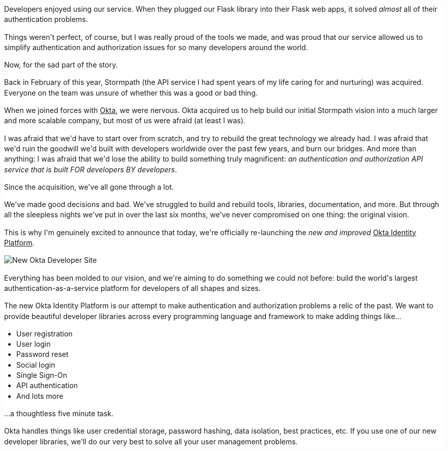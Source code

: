 Developers enjoyed using our service. When they plugged our Flask library into
their Flask web apps, it solved *almost* all of their authentication problems.

Things weren't perfect, of course, but I was really proud of the tools we made,
and was proud that our service allowed us to simplify authentication and
authorization issues for so many developers around the world.

Now, for the sad part of the story.

Back in February of this year, Stormpath (the API service I had spent years of
my life caring for and nurturing) was acquired. Everyone on the team was unsure
of whether this was a good or bad thing.

When we joined forces with [Okta][], we were nervous. Okta
acquired us to help build our initial Stormpath vision into a much larger and
more scalable company, but most of us were afraid (at least I was).

I was afraid that we'd have to start over from scratch, and try to rebuild the
great technology we already had. I was afraid that we'd ruin the goodwill we'd
built with developers worldwide over the past few years, and burn our bridges.
And more than anything: I was afraid that we'd lose the ability to build
something truly magnificent: *an authentication and authorization API service
that is built FOR developers BY developers*.

Since the acquisition, we've all gone through a lot.

We've made good decisions and bad. We've struggled to build and rebuild tools,
libraries, documentation, and more. But through all the sleepless nights we've
put in over the last six months, we've never compromised on one thing: the
original vision.

This is why I'm genuinely excited to announce that today, we're officially
re-launching the *new and improved* [Okta Identity Platform][].


![New Okta Developer Site][]


Everything has been molded to our vision, and we're aiming to do something we
could not before: build the world's largest authentication-as-a-service platform
for developers of all shapes and sizes.

The new Okta Identity Platform is our attempt to make authentication and
authorization problems a relic of the past. We want to provide beautiful
developer libraries across every programming language and framework to make
adding things like...

- User registration
- User login
- Password reset
- Social login
- Single Sign-On
- API authentication
- And lots more

...a thoughtless five minute task.

Okta handles things like user credential storage, password hashing, data
isolation, best practices, etc. If you use one of our new developer libraries,
we'll do our very best to solve all your user management problems.


  [Upset Owl Sketch]: /static/images/2017/upset-owl-sketch.jpg "Upset Owl Sketch"
  [r/programming]: https://www.reddit.com/r/programming/ "Reddit Programming"
  [Hacker News]: https://news.ycombinator.com/ "Hacker News"
  [passport library]: https://github.com/jaredhanson/passport "Passport.js"
  [Mailgun]: https://www.mailgun.com/ "Mailgun"
  [Stormpath]: https://stormpath.com/ "Stormpath"
  [Okta]: https://www.okta.com/ "Okta"
  [Okta Identity Platform]: https://developer.okta.com/ "Okta Identity Platform"
  [New Okta Developer Site]: /static/images/2017/okta-developer-screenshot.png "Okta Developer Screenshot"
  [sign up today]: https://developer.okta.com "Sign Up For Okta"
  [hit me up]: https://twitter.com/rdegges "Randall Degges on Twitter"
  [Okta developer blog]: https://developer.okta.com/blog/ "Okta Developer Blog"
  [Okta Developer]: https://twitter.com/oktadev "Okta Developers on Twitter"